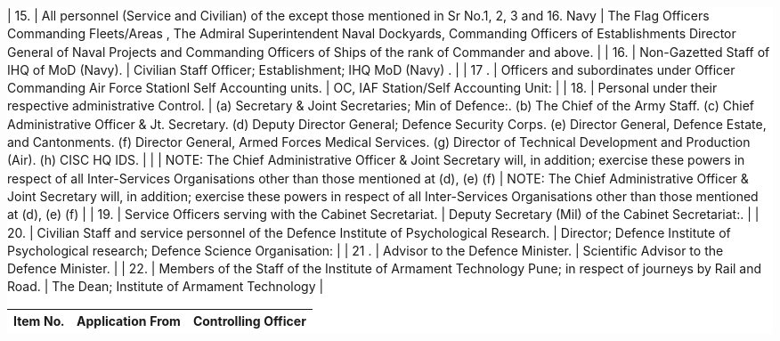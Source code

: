 | 15.        | All personnel (Service and Civilian) of the except those mentioned in Sr No.1, 2, 3 and 16. Navy                                                                                            | The Flag Officers Commanding Fleets/Areas , The Admiral Superintendent Naval Dockyards, Commanding Officers of Establishments Director General of Naval Projects and Commanding Officers of Ships of the rank of Commander and above.                                                                                                                                                 |
| 16.        | Non-Gazetted Staff of IHQ of MoD (Navy).                                                                                                                                                    | Civilian Staff Officer; Establishment; IHQ MoD (Navy) .                                                                                                                                                                                                                                                                                                                               |
| 17 .       | Officers and subordinates under Officer Commanding Air Force Stationl Self Accounting units.                                                                                                | OC, IAF Station/Self Accounting Unit:                                                                                                                                                                                                                                                                                                                                                 |
| 18.        | Personal under their respective administrative Control.                                                                                                                                     | (a) Secretary & Joint Secretaries; Min of Defence:. (b) The Chief of the Army Staff. (c) Chief Administrative Officer & Jt. Secretary. (d) Deputy Director General; Defence Security Corps. (e) Director General, Defence Estate, and Cantonments. (f)  Director General, Armed Forces Medical Services. (g) Director of Technical Development and Production (Air). (h) CISC HQ IDS. |
|            | NOTE: The Chief Administrative Officer & Joint Secretary will, in addition; exercise these powers in respect of all Inter-Services Organisations other than those mentioned at (d), (e) (f) | NOTE: The Chief Administrative Officer & Joint Secretary will, in addition; exercise these powers in respect of all Inter-Services Organisations other than those mentioned at (d), (e) (f)                                                                                                                                                                                           |
| 19.        | Service Officers serving with the Cabinet Secretariat.                                                                                                                                      | Deputy Secretary (Mil) of the Cabinet Secretariat:.                                                                                                                                                                                                                                                                                                                                   |
| 20.        | Civilian Staff and service personnel of the Defence Institute of Psychological Research.                                                                                                    | Director; Defence Institute of Psychological research; Defence Science Organisation:                                                                                                                                                                                                                                                                                                  |
| 21 .       | Advisor to the Defence Minister.                                                                                                                                                            | Scientific Advisor to the Defence Minister.                                                                                                                                                                                                                                                                                                                                           |
| 22.        | Members of the Staff of the Institute of Armament Technology Pune; in respect of journeys by Rail and Road.                                                                                 | The Dean; Institute of Armament Technology                                                                                                                                                                                                                                                                                                                                            |

| Item No.   | Application From                                                                                                                                                                              | Controlling Officer                                                                                         |
|------------|-----------------------------------------------------------------------------------------------------------------------------------------------------------------------------------------------|-------------------------------------------------------------------------------------------------------------|